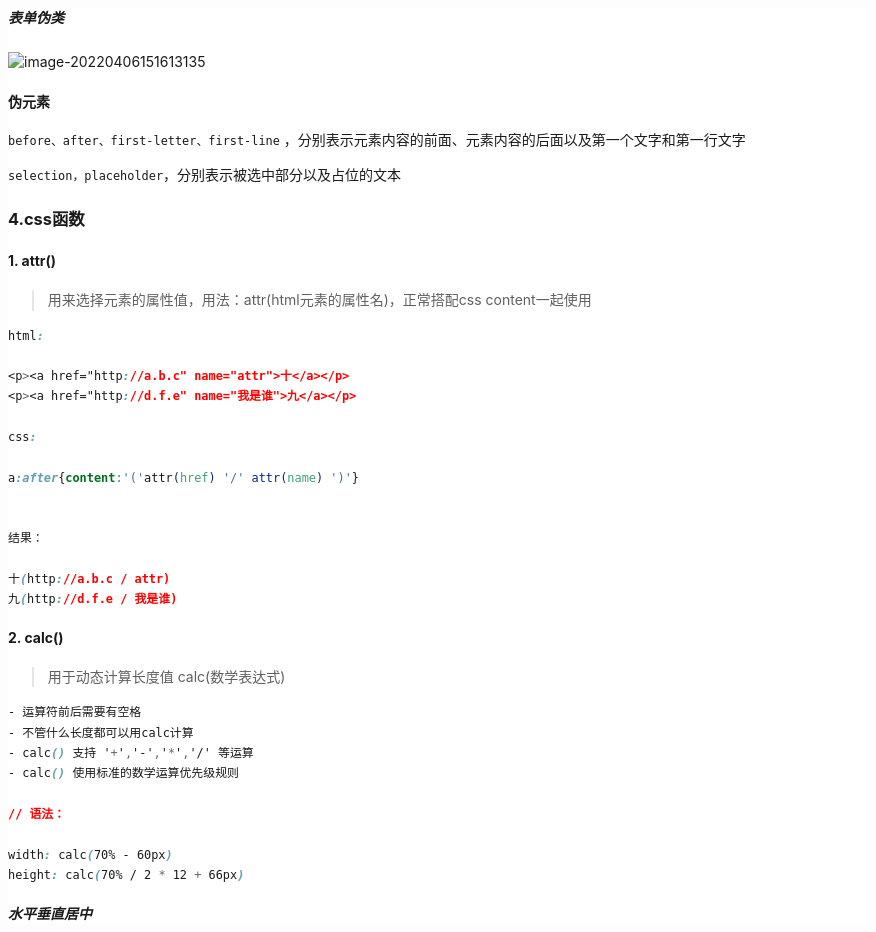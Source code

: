 

##### 表单伪类

![image-20220406151613135](https://s2.loli.net/2022/04/06/ATwKyd6G3hWjzQV.png)



#### 伪元素

`before、after、first-letter、first-line` ，分别表示元素内容的前面、元素内容的后面以及第一个文字和第一行文字

`selection，placeholder`，分别表示被选中部分以及占位的文本



### 4.css函数

#### 1. attr()

> 用来选择元素的属性值，用法：attr(html元素的属性名)，正常搭配css content一起使用

```css
html:
    
<p><a href="http://a.b.c" name="attr">十</a></p>
<p><a href="http://d.f.e" name="我是谁">九</a></p>

css:

a:after{content:'('attr(href) '/' attr(name) ')'}


结果：
    
十(http://a.b.c / attr)
九(http://d.f.e / 我是谁)
```

#### 2. calc()

> 用于动态计算长度值 calc(数学表达式)

```css
- 运算符前后需要有空格
- 不管什么长度都可以用calc计算
- calc() 支持 '+','-','*','/' 等运算
- calc() 使用标准的数学运算优先级规则

// 语法：

width: calc(70% - 60px) 
height: calc(70% / 2 * 12 + 66px)
```

##### 水平垂直居中
